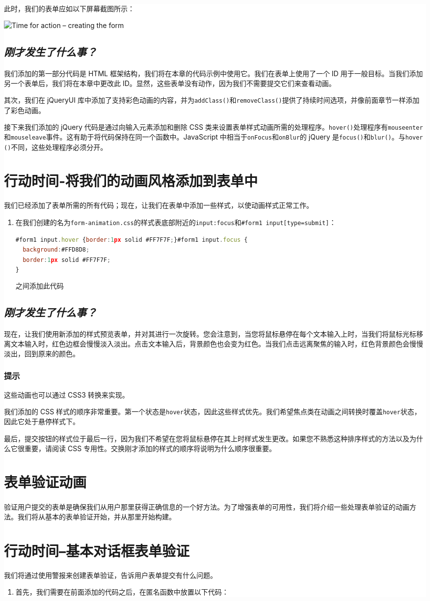 此时，我们的表单应如以下屏幕截图所示：

![Time for action – creating the form](graphics/9642OS_05_01.jpg)

## *刚才发生了什么事？*

我们添加的第一部分代码是 HTML 框架结构，我们将在本章的代码示例中使用它。我们在表单上使用了一个 ID 用于一般目标。当我们添加另一个表单后，我们将在本章中更改此 ID。显然，这些表单没有动作，因为我们不需要提交它们来查看动画。

其次，我们在 jQueryUI 库中添加了支持彩色动画的内容，并为`addClass()`和`removeClass()`提供了持续时间选项，并像前面章节一样添加了彩色动画。

接下来我们添加的 jQuery 代码是通过向输入元素添加和删除 CSS 类来设置表单样式动画所需的处理程序。`hover()`处理程序有`mouseenter`和`mouseleave`事件。这有助于将代码保持在同一个函数中。JavaScript 中相当于`onFocus`和`onBlur`的 jQuery 是`focus()`和`blur()`。与`hover()`不同，这些处理程序必须分开。

# 行动时间-将我们的动画风格添加到表单中

我们已经添加了表单所需的所有代码；现在，让我们在表单中添加一些样式，以使动画样式正常工作。

1.  在我们创建的名为`form-animation.css`的样式表底部附近的`input:focus`和`#form1 input[type=submit]`：

    ```js
    #form1 input.hover {border:1px solid #FF7F7F;}#form1 input.focus {
      background:#FFD8D8;
      border:1px solid #FF7F7F;
    }
    ```

    之间添加此代码

## *刚才发生了什么事？*

现在，让我们使用新添加的样式预览表单，并对其进行一次旋转。您会注意到，当您将鼠标悬停在每个文本输入上时，当我们将鼠标光标移离文本输入时，红色边框会慢慢淡入淡出。点击文本输入后，背景颜色也会变为红色。当我们点击远离聚焦的输入时，红色背景颜色会慢慢淡出，回到原来的颜色。

### 提示

这些动画也可以通过 CSS3 转换来实现。

我们添加的 CSS 样式的顺序非常重要。第一个状态是`hover`状态，因此这些样式优先。我们希望焦点类在动画之间转换时覆盖`hover`状态，因此它处于悬停样式下。

最后，提交按钮的样式位于最后一行，因为我们不希望在您将鼠标悬停在其上时样式发生更改。如果您不熟悉这种排序样式的方法以及为什么它很重要，请阅读 CSS 专用性。交换刚才添加的样式的顺序将说明为什么顺序很重要。

# 表单验证动画

验证用户提交的表单是确保我们从用户那里获得正确信息的一个好方法。为了增强表单的可用性，我们将介绍一些处理表单验证的动画方法。我们将从基本的表单验证开始，并从那里开始构建。

# 行动时间–基本对话框表单验证

我们将通过使用警报来创建表单验证，告诉用户表单提交有什么问题。

1.  首先，我们需要在前面添加的代码之后，在匿名函数中放置以下代码：
